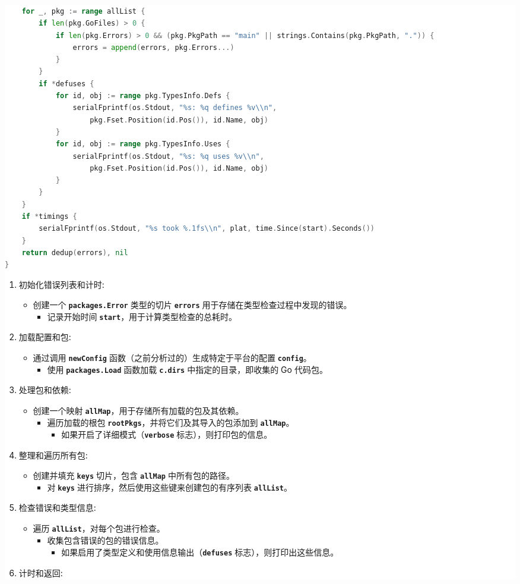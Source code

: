 ```go
    for _, pkg := range allList {
        if len(pkg.GoFiles) > 0 {
            if len(pkg.Errors) > 0 && (pkg.PkgPath == "main" || strings.Contains(pkg.PkgPath, ".")) {
                errors = append(errors, pkg.Errors...)
            }
        }
        if *defuses {
            for id, obj := range pkg.TypesInfo.Defs {
                serialFprintf(os.Stdout, "%s: %q defines %v\\n",
                    pkg.Fset.Position(id.Pos()), id.Name, obj)
            }
            for id, obj := range pkg.TypesInfo.Uses {
                serialFprintf(os.Stdout, "%s: %q uses %v\\n",
                    pkg.Fset.Position(id.Pos()), id.Name, obj)
            }
        }
    }
    if *timings {
        serialFprintf(os.Stdout, "%s took %.1fs\\n", plat, time.Since(start).Seconds())
    }
    return dedup(errors), nil
}
```

1. 初始化错误列表和计时:


   - 创建一个 **`packages.Error`** 类型的切片 **`errors`** 用于存储在类型检查过程中发现的错误。
     - 记录开始时间 **`start`**，用于计算类型检查的总耗时。

2. 加载配置和包:


   - 通过调用 **`newConfig`** 函数（之前分析过的）生成特定于平台的配置 **`config`**。
     - 使用 **`packages.Load`** 函数加载 **`c.dirs`** 中指定的目录，即收集的 Go 代码包。

3. 处理包和依赖:


   - 创建一个映射 **`allMap`**，用于存储所有加载的包及其依赖。
     - 遍历加载的根包 **`rootPkgs`**，并将它们及其导入的包添加到 **`allMap`**。
         - 如果开启了详细模式（**`verbose`** 标志），则打印包的信息。

4. 整理和遍历所有包:


   - 创建并填充 **`keys`** 切片，包含 **`allMap`** 中所有包的路径。
     - 对 **`keys`** 进行排序，然后使用这些键来创建包的有序列表 **`allList`**。

5. 检查错误和类型信息:


   - 遍历 **`allList`**，对每个包进行检查。
     - 收集包含错误的包的错误信息。
         - 如果启用了类型定义和使用信息输出（**`defuses`** 标志），则打印出这些信息。

6. 计时和返回:
